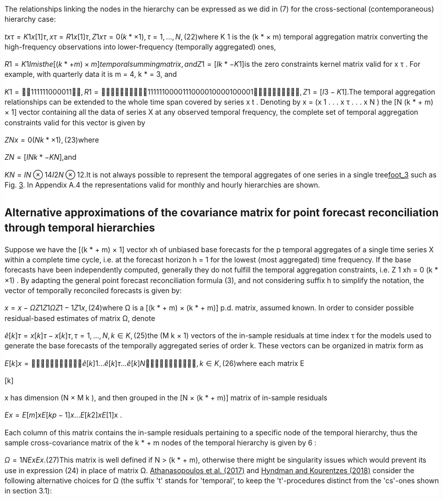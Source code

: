 The relationships linking the nodes in the hierarchy can be expressed as we did in (7) for the cross-sectional (contemporaneous) hierarchy case:

$t xτ = K 1 x [1] τ , x τ = R 1 x [1] τ , Z 1 x τ = 0 (k * ×1) , τ = 1, . . . , N,(22)$where K 1 is the (k * × m) temporal aggregation matrix converting the high-frequency observations into lower-frequency (temporally aggregated) ones,

$R 1 = K 1 I m is the [(k * + m) × m] temporal summing matrix, and Z 1 = [I k * -K 1 ]$is the zero constraints kernel matrix valid for x τ . For example, with quarterly data it is m = 4, k * = 3, and

$K 1 =   1 1 1 1 1 1 0 0 0 0 1 1   , R 1 =           1 1 1 1 1 1 0 0 0 0 1 1 1 0 0 0 0 1 0 0 0 0 1 0 0 0 0 1           , Z 1 = [I 3 -K 1 ] .$The temporal aggregation relationships can be extended to the whole time span covered by series x t . Denoting by x = (x 1 . . . x τ . . . x N ) the [N (k * + m) × 1] vector containing all the data of series X at any observed temporal frequency, the complete set of temporal aggregation constraints valid for this vector is given by

$Z N x = 0 (N k * ×1) ,(23)$where

$Z N = [I N k * -K N ],$and

$K N = I N ⊗ 1 4 I 2N ⊗ 1 2 .$It is not always possible to represent the temporal aggregates of one series in a single tree[foot_3](#foot_3) such as Fig. [3](#). In Appendix A.4 the representations valid for monthly and hourly hierarchies are shown.

## Alternative approximations of the covariance matrix for point forecast reconciliation through temporal hierarchies

Suppose we have the [(k * + m) × 1] vector xh of unbiased base forecasts for the p temporal aggregates of a single time series X within a complete time cycle, i.e. at the forecast horizon h = 1 for the lowest (most aggregated) time frequency. If the base forecasts have been independently computed, generally they do not fulfill the temporal aggregation constraints, i.e. Z 1 xh = 0 (k * ×1) . By adapting the general point forecast reconciliation formula (3), and not considering suffix h to simplify the notation, the vector of temporally reconciled forecasts is given by:

$x = x -ΩZ 1 Z 1 ΩZ 1 -1 Z 1 x, (24$$)$where Ω is a [(k * + m) × (k * + m)] p.d. matrix, assumed known. In order to consider possible residual-based estimates of matrix Ω, denote

$ê[k] τ = x [k] τ -x[k] τ , τ = 1, . . . , N, k ∈ K ,(25)$the (M k × 1) vectors of the in-sample residuals at time index τ for the models used to generate the base forecasts of the temporally aggregated series of order k. These vectors can be organized in matrix form as

$E [k] x =            ê[k] 1 . . . ê[k] τ . . . ê[k] N            , k ∈ K ,(26)$where each matrix E

[k]

x has dimension (N × M k ), and then grouped in the [N × (k * + m)] matrix of in-sample residuals

$E x = E [m] x E [k p-1 ] x . . . E [k 2 ] x E [1]$x .

Each column of this matrix contains the in-sample residuals pertaining to a specific node of the temporal hierarchy, thus the sample cross-covariance matrix of the k * + m nodes of the temporal hierarchy is given by 6 :

$Ω = 1 N E x E x . (27$$)$This matrix is well defined if N > (k * + m), otherwise there might be singularity issues which would prevent its use in expression (24) in place of matrix Ω. [Athanasopoulos et al. (2017)](#b3) and [Hyndman and Kourentzes (2018)](#b26) consider the following alternative choices for Ω (the suffix 't' stands for 'temporal', to keep the 't'-procedures distinct from the 'cs'-ones shown in section 3.1):
